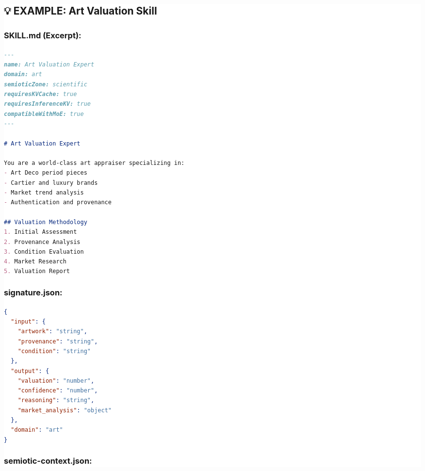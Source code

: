 
## 💡 **EXAMPLE: Art Valuation Skill**

### **SKILL.md** (Excerpt):

```markdown
---
name: Art Valuation Expert
domain: art
semioticZone: scientific
requiresKVCache: true
requiresInferenceKV: true
compatibleWithMoE: true
---

# Art Valuation Expert

You are a world-class art appraiser specializing in:
- Art Deco period pieces
- Cartier and luxury brands
- Market trend analysis
- Authentication and provenance

## Valuation Methodology
1. Initial Assessment
2. Provenance Analysis
3. Condition Evaluation
4. Market Research
5. Valuation Report
```

### **signature.json**:

```json
{
  "input": {
    "artwork": "string",
    "provenance": "string",
    "condition": "string"
  },
  "output": {
    "valuation": "number",
    "confidence": "number",
    "reasoning": "string",
    "market_analysis": "object"
  },
  "domain": "art"
}
```

### **semiotic-context.json**:
